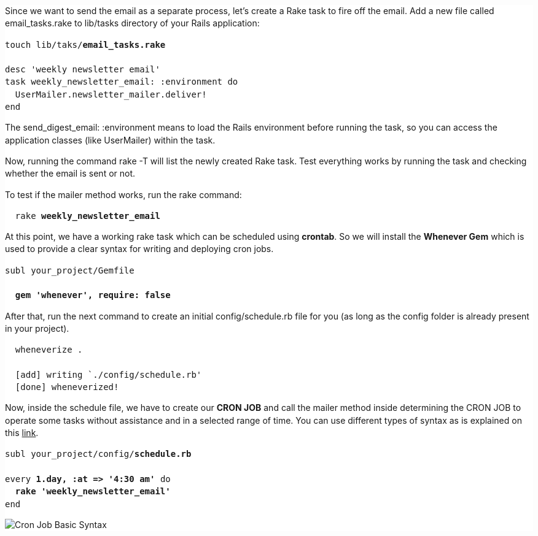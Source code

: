 Since we want to send the email as a separate process, let’s create a Rake task to fire off the email. Add a new file called email_tasks.rake to lib/tasks directory of your Rails application:

<pre>
touch lib/taks/<b>email_tasks.rake</b>

desc 'weekly newsletter email'
task weekly_newsletter_email: :environment do
  UserMailer.newsletter_mailer.deliver!
end
</pre>

The send_digest_email: :environment means to load the Rails environment before running the task, so you can access the application classes (like UserMailer) within the task.

Now, running the command rake -T will list the newly created Rake task. Test everything works by running the task and checking whether the email is sent or not.

To test if the mailer method works, run the rake command:

<pre>
  rake <b>weekly_newsletter_email</b>
</pre>

At this point, we have a working rake task which can be scheduled using **crontab**. So we will install the **Whenever Gem** which is used to provide a clear syntax for writing and deploying cron jobs.

<pre>
subl your_project/Gemfile
  
  <b>gem 'whenever', require: false</b>
</pre>

After that, run the next command to create an initial config/schedule.rb file for you (as long as the config folder is already present in your project).

<pre>
  wheneverize .

  [add] writing `./config/schedule.rb'
  [done] wheneverized!
</pre>

Now, inside the schedule file, we have to create our **CRON JOB** and call the mailer method inside determining the CRON JOB to operate some tasks without assistance and in a selected range of time. You can use different types of syntax as is explained on this [link](https://github.com/javan/whenever).

<pre>
subl your_project/config/<b>schedule.rb</b>

every <b>1.day, :at => '4:30 am'</b> do
  <b>rake 'weekly_newsletter_email'</b>
end
</pre>

![Cron Job Basic Syntax](https://s3-us-west-2.amazonaws.com/webres-studio.com/wiki_tuto_images/Cron+Job+Syntax)
